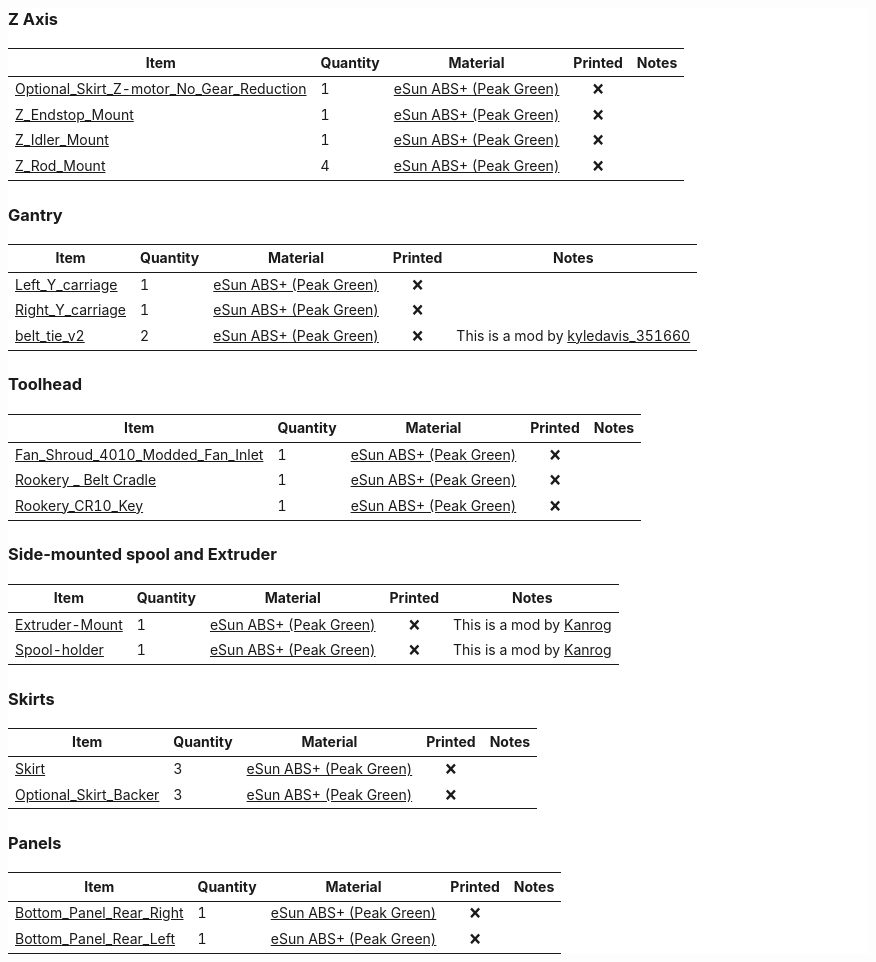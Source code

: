 ### Z Axis

| Item                                                                                      | Quantity | Material                                                          | Printed | Notes |
| ----------------------------------------------------------------------------------------- | -------- | ----------------------------------------------------------------- | :-----: | ----- |
| [Optional_Skirt_Z-motor_No_Gear_Reduction](https://www.printables.com/model/447255/files) | 1        | [eSun ABS+ (Peak Green)](printer-filament.md#esun-abs-peak-green) |   :x:   |       |
| [Z_Endstop_Mount](https://www.printables.com/model/447255/files)                          | 1        | [eSun ABS+ (Peak Green)](printer-filament.md#esun-abs-peak-green) |   :x:   |       |
| [Z_Idler_Mount](https://www.printables.com/model/447255/files)                            | 1        | [eSun ABS+ (Peak Green)](printer-filament.md#esun-abs-peak-green) |   :x:   |       |
| [Z_Rod_Mount](https://www.printables.com/model/447255/files)                              | 4        | [eSun ABS+ (Peak Green)](printer-filament.md#esun-abs-peak-green) |   :x:   |       |

### Gantry

| Item                                                              | Quantity | Material                                                          | Printed | Notes                                                                             |
| ----------------------------------------------------------------- | -------- | ----------------------------------------------------------------- | :-----: | --------------------------------------------------------------------------------- |
| [Left_Y_carriage](https://www.printables.com/model/447255/files)  | 1        | [eSun ABS+ (Peak Green)](printer-filament.md#esun-abs-peak-green) |   :x:   |                                                                                   |
| [Right_Y_carriage](https://www.printables.com/model/447255/files) | 1        | [eSun ABS+ (Peak Green)](printer-filament.md#esun-abs-peak-green) |   :x:   |                                                                                   |
| [belt_tie_v2](https://www.printables.com/model/389235/files)      | 2        | [eSun ABS+ (Peak Green)](printer-filament.md#esun-abs-peak-green) |   :x:   | This is a mod by [kyledavis_351660](https://www.printables.com/@kyledavis_351660) |

### Toolhead

| Item                                                                              | Quantity | Material                                                          | Printed | Notes |
| --------------------------------------------------------------------------------- | -------- | ----------------------------------------------------------------- | :-----: | ----- |
| [Fan_Shroud_4010_Modded_Fan_Inlet](https://www.printables.com/model/447255/files) | 1        | [eSun ABS+ (Peak Green)](printer-filament.md#esun-abs-peak-green) |   :x:   |       |
| [Rookery \_ Belt Cradle](https://www.printables.com/model/447255/files)           | 1        | [eSun ABS+ (Peak Green)](printer-filament.md#esun-abs-peak-green) |   :x:   |       |
| [Rookery_CR10_Key](https://www.printables.com/model/447255/files)                 | 1        | [eSun ABS+ (Peak Green)](printer-filament.md#esun-abs-peak-green) |   :x:   |       |

### Side-mounted spool and Extruder

| Item                                                            | Quantity | Material                                                          | Printed | Notes                                                         |
| --------------------------------------------------------------- | -------- | ----------------------------------------------------------------- | :-----: | ------------------------------------------------------------- |
| [Extruder-Mount](https://www.printables.com/model/510328/files) | 1        | [eSun ABS+ (Peak Green)](printer-filament.md#esun-abs-peak-green) |   :x:   | This is a mod by [Kanrog](https://www.printables.com/@Kanrog) |
| [Spool-holder](https://www.printables.com/model/488474/files)   | 1        | [eSun ABS+ (Peak Green)](printer-filament.md#esun-abs-peak-green) |   :x:   | This is a mod by [Kanrog](https://www.printables.com/@Kanrog) |

### Skirts

| Item                                                                   | Quantity | Material                                                          | Printed | Notes |
| ---------------------------------------------------------------------- | -------- | ----------------------------------------------------------------- | :-----: | ----- |
| [Skirt](https://www.printables.com/model/447255/files)                 | 3        | [eSun ABS+ (Peak Green)](printer-filament.md#esun-abs-peak-green) |   :x:   |       |
| [Optional_Skirt_Backer](https://www.printables.com/model/447255/files) | 3        | [eSun ABS+ (Peak Green)](printer-filament.md#esun-abs-peak-green) |   :x:   |       |

### Panels

| Item                                                                 | Quantity | Material                                                          | Printed | Notes                                                             |
| -------------------------------------------------------------------- | -------- | ----------------------------------------------------------------- | :-----: | ----------------------------------------------------------------- |
| [Bottom_Panel_Rear_Right](https://www.printables.com/model/447255)   | 1        | [eSun ABS+ (Peak Green)](printer-filament.md#esun-abs-peak-green) |   :x:   |                                                                   |
| [Bottom_Panel_Rear_Left](https://www.printables.com/model/447255)    | 1        | [eSun ABS+ (Peak Green)](printer-filament.md#esun-abs-peak-green) |   :x:   |                                                                   |